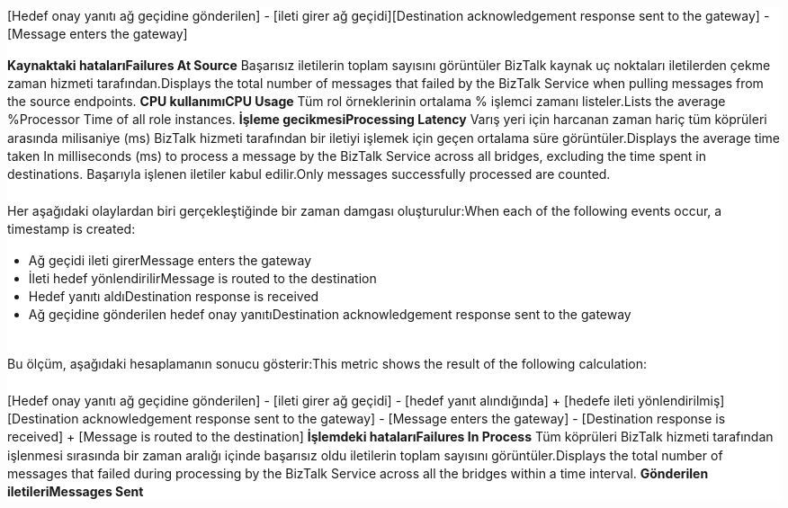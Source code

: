 <span data-ttu-id="eb6f1-268">[Hedef onay yanıtı ağ geçidine gönderilen] - [ileti girer ağ geçidi]</span><span class="sxs-lookup"><span data-stu-id="eb6f1-268">[Destination acknowledgement response sent to the gateway] - [Message enters the gateway]</span></span></td>
</tr>
<tr>
<td><span data-ttu-id="eb6f1-269"><strong>Kaynaktaki hataları</strong></span><span class="sxs-lookup"><span data-stu-id="eb6f1-269"><strong>Failures At Source</strong></span></span></td>
<td><span data-ttu-id="eb6f1-270">Başarısız iletilerin toplam sayısını görüntüler BizTalk kaynak uç noktaları iletilerden çekme zaman hizmeti tarafından.</span><span class="sxs-lookup"><span data-stu-id="eb6f1-270">Displays the total number of messages that failed by the BizTalk Service when pulling messages from the source endpoints.</span></span></td>
</tr>
<tr>
<td><span data-ttu-id="eb6f1-271"><strong>CPU kullanımı</strong></span><span class="sxs-lookup"><span data-stu-id="eb6f1-271"><strong>CPU Usage</strong></span></span></td>
<td><span data-ttu-id="eb6f1-272">Tüm rol örneklerinin ortalama % işlemci zamanı listeler.</span><span class="sxs-lookup"><span data-stu-id="eb6f1-272">Lists the average %Processor Time of all role instances.</span></span></td>
</tr>
<tr>
<td><span data-ttu-id="eb6f1-273"><strong>İşleme gecikmesi</strong></span><span class="sxs-lookup"><span data-stu-id="eb6f1-273"><strong>Processing Latency</strong></span></span></td>
<td><span data-ttu-id="eb6f1-274">Varış yeri için harcanan zaman hariç tüm köprüleri arasında milisaniye (ms) BizTalk hizmeti tarafından bir iletiyi işlemek için geçen ortalama süre görüntüler.</span><span class="sxs-lookup"><span data-stu-id="eb6f1-274">Displays the average time taken In milliseconds (ms) to process a message by the BizTalk Service across all bridges, excluding the time spent in destinations.</span></span> <span data-ttu-id="eb6f1-275">Başarıyla işlenen iletiler kabul edilir.</span><span class="sxs-lookup"><span data-stu-id="eb6f1-275">Only messages successfully processed are counted.</span></span><br/><br/>
<span data-ttu-id="eb6f1-276">Her aşağıdaki olaylardan biri gerçekleştiğinde bir zaman damgası oluşturulur:</span><span class="sxs-lookup"><span data-stu-id="eb6f1-276">When each of the following events occur, a timestamp is created:</span></span>

<ul>
<li><span data-ttu-id="eb6f1-277">Ağ geçidi ileti girer</span><span class="sxs-lookup"><span data-stu-id="eb6f1-277">Message enters the gateway</span></span></li>
<li><span data-ttu-id="eb6f1-278">İleti hedef yönlendirilir</span><span class="sxs-lookup"><span data-stu-id="eb6f1-278">Message is routed to the destination</span></span></li>
<li><span data-ttu-id="eb6f1-279">Hedef yanıtı aldı</span><span class="sxs-lookup"><span data-stu-id="eb6f1-279">Destination response is received</span></span></li>
<li><span data-ttu-id="eb6f1-280">Ağ geçidine gönderilen hedef onay yanıtı</span><span class="sxs-lookup"><span data-stu-id="eb6f1-280">Destination acknowledgement response sent to the gateway</span></span></li>
</ul>
<br/><span data-ttu-id="eb6f1-281">Bu ölçüm, aşağıdaki hesaplamanın sonucu gösterir:</span><span class="sxs-lookup"><span data-stu-id="eb6f1-281">This metric shows the result of the following calculation:</span></span><br/><br/>
<span data-ttu-id="eb6f1-282">[Hedef onay yanıtı ağ geçidine gönderilen] - [ileti girer ağ geçidi] - [hedef yanıt alındığında] + [hedefe ileti yönlendirilmiş]</span><span class="sxs-lookup"><span data-stu-id="eb6f1-282">[Destination acknowledgement response sent to the gateway] - [Message enters the gateway] - [Destination response is received] + [Message is routed to the destination]</span></span></td>
</tr>
<tr>
<td><span data-ttu-id="eb6f1-283"><strong>İşlemdeki hataları</strong></span><span class="sxs-lookup"><span data-stu-id="eb6f1-283"><strong>Failures In Process</strong></span></span></td>
<td><span data-ttu-id="eb6f1-284">Tüm köprüleri BizTalk hizmeti tarafından işlenmesi sırasında bir zaman aralığı içinde başarısız oldu iletilerin toplam sayısını görüntüler.</span><span class="sxs-lookup"><span data-stu-id="eb6f1-284">Displays the total number of messages that failed during processing by the BizTalk Service across all the bridges within a time interval.</span></span></td>
</tr>
<tr>
<td><span data-ttu-id="eb6f1-285"><strong>Gönderilen iletileri</strong></span><span class="sxs-lookup"><span data-stu-id="eb6f1-285"><strong>Messages Sent</strong></span></span></td>

[Quickstart]: ./media/biztalk-dashboard-monitor-scale-tabs/QuickStartIcon.png
[AddMetrics]: ./media/biztalk-dashboard-monitor-scale-tabs/WABS_AddMetrics.png
[GrayedMetric]: ./media/biztalk-dashboard-monitor-scale-tabs/WABS_GrayedMetric.png
[EnabledMetric]: ./media/biztalk-dashboard-monitor-scale-tabs/WABS_EnabledMetric.png